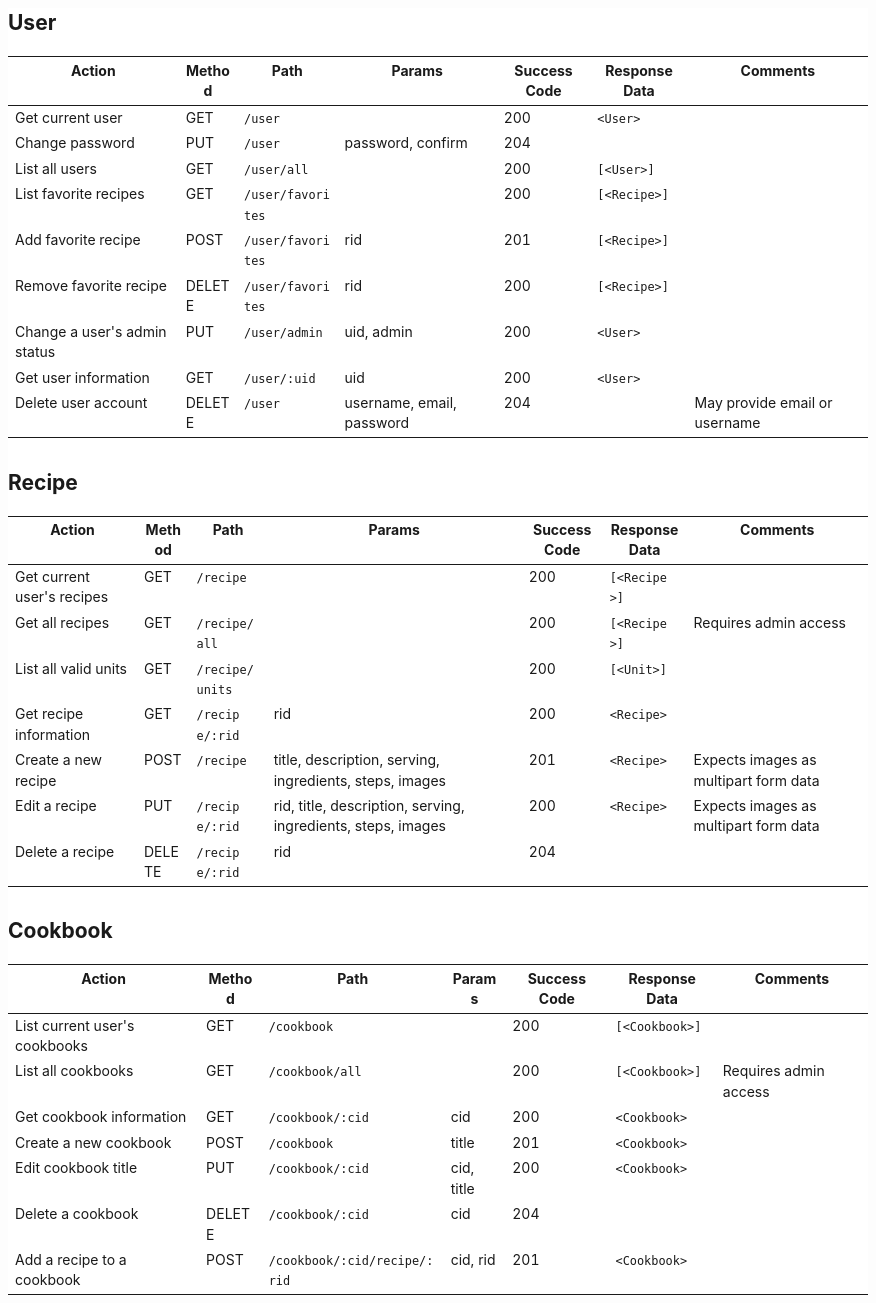 ## User

| Action                       | Method | Path              | Params                    | Success Code | Response Data | Comments                      |
| ---------------------------- | ------ | ----------------- | ------------------------- | ------------ | ------------- | ----------------------------- |
| Get current user             | GET    | `/user`           |                           | 200          | `<User>`      |                               |
| Change password              | PUT    | `/user`           | password, confirm         | 204          |               |                               |
| List all users               | GET    | `/user/all`       |                           | 200          | `[<User>]`    |                               |
| List favorite recipes        | GET    | `/user/favorites` |                           | 200          | `[<Recipe>]`  |                               |
| Add favorite recipe          | POST   | `/user/favorites` | rid                       | 201          | `[<Recipe>]`  |                               |
| Remove favorite recipe       | DELETE | `/user/favorites` | rid                       | 200          | `[<Recipe>]`  |                               |
| Change a user's admin status | PUT    | `/user/admin`     | uid, admin                | 200          | `<User>`      |                               |
| Get user information         | GET    | `/user/:uid`      | uid                       | 200          | `<User>`      |                               |
| Delete user account          | DELETE | `/user`           | username, email, password | 204          |               | May provide email or username |

## Recipe

| Action                     | Method | Path            | Params                                                       | Success Code | Response Data | Comments                              |
| -------------------------- | ------ | --------------- | ------------------------------------------------------------ | ------------ | ------------- | ------------------------------------- |
| Get current user's recipes | GET    | `/recipe`       |                                                              | 200          | `[<Recipe>]`  |                                       |
| Get all recipes            | GET    | `/recipe/all`   |                                                              | 200          | `[<Recipe>]`  | Requires admin access                 |
| List all valid units       | GET    | `/recipe/units` |                                                              | 200          | `[<Unit>]`    |                                       |
| Get recipe information     | GET    | `/recipe/:rid`  | rid                                                          | 200          | `<Recipe>`    |                                       |
| Create a new recipe        | POST   | `/recipe`       | title, description, serving, ingredients, steps, images      | 201          | `<Recipe>`    | Expects images as multipart form data |
| Edit a recipe              | PUT    | `/recipe/:rid`  | rid, title, description, serving, ingredients, steps, images | 200          | `<Recipe>`    | Expects images as multipart form data |
| Delete a recipe            | DELETE | `/recipe/:rid`  | rid                                                          | 204          |               |                                       |

## Cookbook

| Action                               | Method | Path                                      | Params                 | Success Code | Response Data                                                                                            | Comments              |
| ------------------------------------ | ------ | ----------------------------------------- | ---------------------- | ------------ | -------------------------------------------------------------------------------------------------------- | --------------------- |
| List current user's cookbooks        | GET    | `/cookbook`                               |                        | 200          | `[<Cookbook>]`                                                                                           |                       |
| List all cookbooks                   | GET    | `/cookbook/all`                           |                        | 200          | `[<Cookbook>]`                                                                                           | Requires admin access |
| Get cookbook information             | GET    | `/cookbook/:cid`                          | cid                    | 200          | `<Cookbook>`                                                                                             |                       |
| Create a new cookbook                | POST   | `/cookbook`                               | title                  | 201          | `<Cookbook>`                                                                                             |                       |
| Edit cookbook title                  | PUT    | `/cookbook/:cid`                          | cid, title             | 200          | `<Cookbook>`                                                                                             |                       |
| Delete a cookbook                    | DELETE | `/cookbook/:cid`                          | cid                    | 204          |                                                                                                          |                       |
| Add a recipe to a cookbook           | POST   | `/cookbook/:cid/recipe/:rid`              | cid, rid               | 201          | `<Cookbook>`                                                                                             |                       |